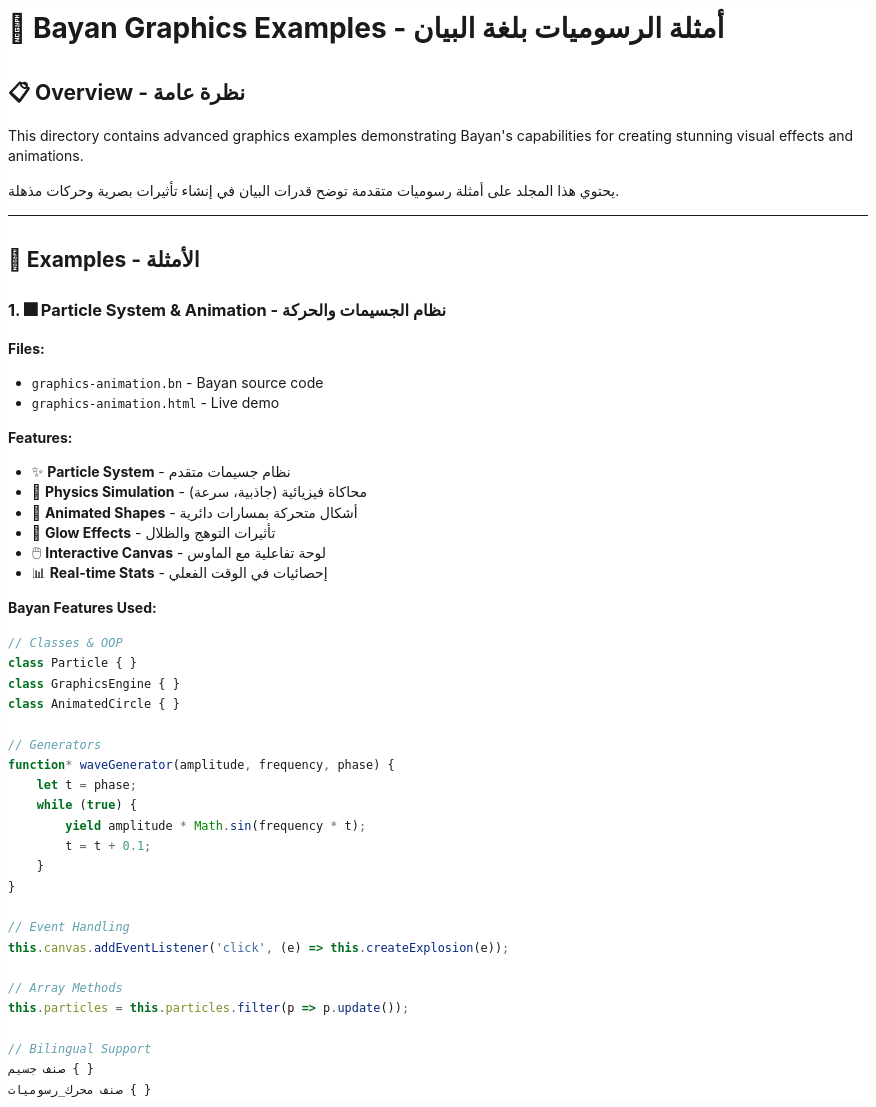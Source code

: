 # 🎨 Bayan Graphics Examples - أمثلة الرسوميات بلغة البيان

## 📋 Overview - نظرة عامة

This directory contains advanced graphics examples demonstrating Bayan's capabilities for creating stunning visual effects and animations.

يحتوي هذا المجلد على أمثلة رسوميات متقدمة توضح قدرات البيان في إنشاء تأثيرات بصرية وحركات مذهلة.

---

## 🎯 Examples - الأمثلة

### 1. 🎆 Particle System & Animation - نظام الجسيمات والحركة

**Files:**
- `graphics-animation.bn` - Bayan source code
- `graphics-animation.html` - Live demo

**Features:**
- ✨ **Particle System** - نظام جسيمات متقدم
- 🎨 **Physics Simulation** - محاكاة فيزيائية (جاذبية، سرعة)
- 🌈 **Animated Shapes** - أشكال متحركة بمسارات دائرية
- 💫 **Glow Effects** - تأثيرات التوهج والظلال
- 🖱️ **Interactive Canvas** - لوحة تفاعلية مع الماوس
- 📊 **Real-time Stats** - إحصائيات في الوقت الفعلي

**Bayan Features Used:**
```javascript
// Classes & OOP
class Particle { }
class GraphicsEngine { }
class AnimatedCircle { }

// Generators
function* waveGenerator(amplitude, frequency, phase) {
    let t = phase;
    while (true) {
        yield amplitude * Math.sin(frequency * t);
        t = t + 0.1;
    }
}

// Event Handling
this.canvas.addEventListener('click', (e) => this.createExplosion(e));

// Array Methods
this.particles = this.particles.filter(p => p.update());

// Bilingual Support
صنف جسيم { }
صنف محرك_رسوميات { }
```
